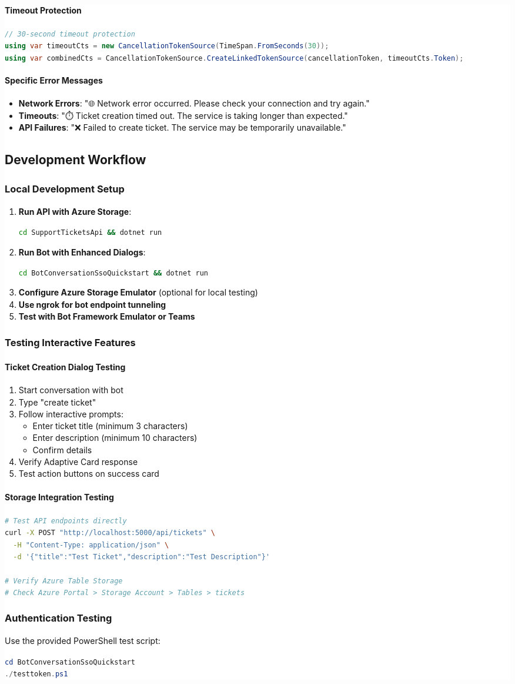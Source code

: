 #### Timeout Protection
```csharp
// 30-second timeout protection
using var timeoutCts = new CancellationTokenSource(TimeSpan.FromSeconds(30));
using var combinedCts = CancellationTokenSource.CreateLinkedTokenSource(cancellationToken, timeoutCts.Token);
```

#### Specific Error Messages
- **Network Errors**: "🌐 Network error occurred. Please check your connection and try again."
- **Timeouts**: "⏱️ Ticket creation timed out. The service is taking longer than expected."
- **API Failures**: "❌ Failed to create ticket. The service may be temporarily unavailable."

## Development Workflow

### Local Development Setup
1. **Run API with Azure Storage**: 
   ```bash
   cd SupportTicketsApi && dotnet run
   ```
2. **Run Bot with Enhanced Dialogs**: 
   ```bash
   cd BotConversationSsoQuickstart && dotnet run
   ```
3. **Configure Azure Storage Emulator** (optional for local testing)
4. **Use ngrok for bot endpoint tunneling**
5. **Test with Bot Framework Emulator or Teams**

### Testing Interactive Features
#### Ticket Creation Dialog Testing
1. Start conversation with bot
2. Type "create ticket"
3. Follow interactive prompts:
   - Enter ticket title (minimum 3 characters)
   - Enter description (minimum 10 characters)
   - Confirm details
4. Verify Adaptive Card response
5. Test action buttons on success card

#### Storage Integration Testing
```bash
# Test API endpoints directly
curl -X POST "http://localhost:5000/api/tickets" \
  -H "Content-Type: application/json" \
  -d '{"title":"Test Ticket","description":"Test Description"}'

# Verify Azure Table Storage
# Check Azure Portal > Storage Account > Tables > tickets
```

### Authentication Testing
Use the provided PowerShell test script:
```powershell
cd BotConversationSsoQuickstart
./testtoken.ps1
```
